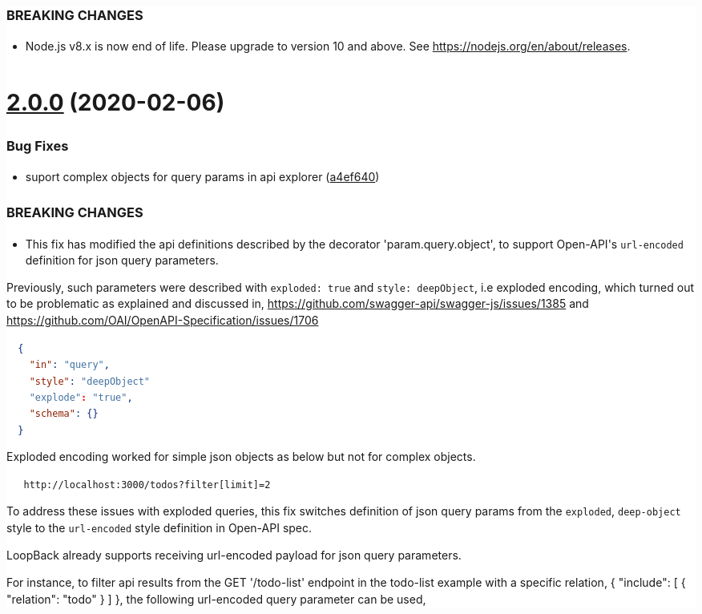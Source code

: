 
### BREAKING CHANGES

* Node.js v8.x is now end of life. Please upgrade to version
10 and above. See https://nodejs.org/en/about/releases.





# [2.0.0](https://github.com/strongloop/loopback-next/compare/@loopback/example-todo@1.9.6...@loopback/example-todo@2.0.0) (2020-02-06)


### Bug Fixes

* suport complex objects for query params in api explorer ([a4ef640](https://github.com/strongloop/loopback-next/commit/a4ef64037a80d1ff7df37ba7912909a1bfcdbf51))


### BREAKING CHANGES

* This fix has modified the api definitions described by the decorator
'param.query.object', to support Open-API's `url-encoded` definition for json query
parameters.

Previously, such parameters were described with `exploded: true` and
`style: deepObject`, i.e exploded encoding, which turned out to be problematic as explained and discussed in,
https://github.com/swagger-api/swagger-js/issues/1385 and
https://github.com/OAI/OpenAPI-Specification/issues/1706

```json
  {
    "in": "query",
    "style": "deepObject"
    "explode": "true",
    "schema": {}
  }
```

Exploded encoding worked for simple json objects as below but not for complex objects.

```
   http://localhost:3000/todos?filter[limit]=2
```

To address these issues with exploded queries, this fix switches definition of json
query params from the `exploded`, `deep-object` style to the `url-encoded` style
definition in Open-API spec.

LoopBack already supports receiving url-encoded payload for json query parameters.

For instance, to filter api results from the GET '/todo-list' endpoint in the
todo-list example with a specific relation, { "include": [ { "relation": "todo" } ] },
the following url-encoded query parameter can be used,
